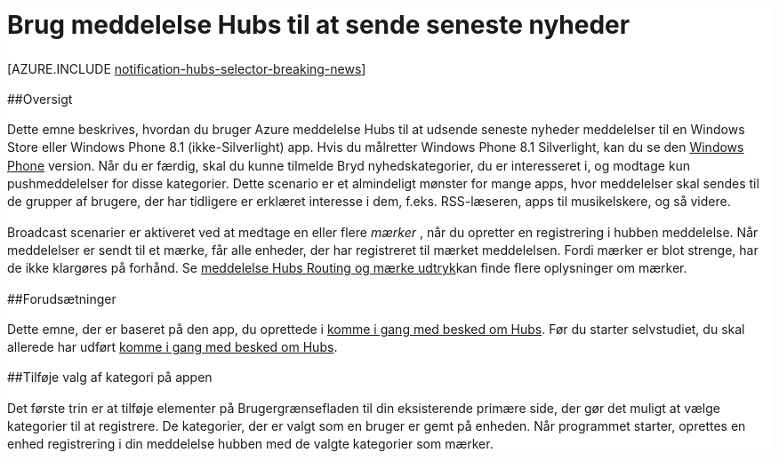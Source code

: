 <properties
    pageTitle="Brug meddelelse Hubs til at sende seneste nyheder (Windows Universal)"
    description="Brug Azure meddelelse Hubs med koder i registreringen til at sende seneste nyheder til en universal Windows-app."
    services="notification-hubs"
    documentationCenter="windows"
    authors="ysxu"
    manager="erikre"
    editor=""/>


<tags
    ms.service="notification-hubs"
    ms.workload="mobile"
    ms.tgt_pltfrm="mobile-windows"
    ms.devlang="dotnet"
    ms.topic="article"
    ms.date="06/29/2016"
    ms.author="yuaxu"/>

# <a name="use-notification-hubs-to-send-breaking-news"></a>Brug meddelelse Hubs til at sende seneste nyheder


[AZURE.INCLUDE [notification-hubs-selector-breaking-news](../../includes/notification-hubs-selector-breaking-news.md)]


##<a name="overview"></a>Oversigt

Dette emne beskrives, hvordan du bruger Azure meddelelse Hubs til at udsende seneste nyheder meddelelser til en Windows Store eller Windows Phone 8.1 (ikke-Silverlight) app. Hvis du målretter Windows Phone 8.1 Silverlight, kan du se den [Windows Phone](notification-hubs-windows-phone-push-xplat-segmented-mpns-notification.md) version. Når du er færdig, skal du kunne tilmelde Bryd nyhedskategorier, du er interesseret i, og modtage kun pushmeddelelser for disse kategorier. Dette scenario er et almindeligt mønster for mange apps, hvor meddelelser skal sendes til de grupper af brugere, der har tidligere er erklæret interesse i dem, f.eks. RSS-læseren, apps til musikelskere, og så videre. 

Broadcast scenarier er aktiveret ved at medtage en eller flere _mærker_ , når du opretter en registrering i hubben meddelelse. Når meddelelser er sendt til et mærke, får alle enheder, der har registreret til mærket meddelelsen. Fordi mærker er blot strenge, har de ikke klargøres på forhånd. Se [meddelelse Hubs Routing og mærke udtryk](notification-hubs-tags-segment-push-message.md)kan finde flere oplysninger om mærker.

##<a name="prerequisites"></a>Forudsætninger

Dette emne, der er baseret på den app, du oprettede i [komme i gang med besked om Hubs][get-started]. Før du starter selvstudiet, du skal allerede har udført [komme i gang med besked om Hubs][get-started].

##<a name="add-category-selection-to-the-app"></a>Tilføje valg af kategori på appen

Det første trin er at tilføje elementer på Brugergrænsefladen til din eksisterende primære side, der gør det muligt at vælge kategorier til at registrere. De kategorier, der er valgt som en bruger er gemt på enheden. Når programmet starter, oprettes en enhed registrering i din meddelelse hubben med de valgte kategorier som mærker.


[Add category selection to the app]: #adding-categories
[Register for notifications]: #register
[Send notifications from your back-end]: #send
[Run the app and generate notifications]: #test-app
[Next Steps]: #next-steps
[1]: ./media/notification-hubs-windows-store-dotnet-send-breaking-news/notification-hub-breakingnews-win1.png
[14]: ./media/notification-hubs-windows-store-dotnet-send-breaking-news/notification-hub-windows-toast-2.png
[19]: ./media/notification-hubs-windows-store-dotnet-send-breaking-news/notification-hub-windows-reg-2.png
[get-started]: /manage/services/notification-hubs/getting-started-windows-dotnet/
[Brug meddelelse Hubs transmittere oversatte seneste nyheder]: /manage/services/notification-hubs/breaking-news-localized-dotnet/
[Notify users with Notification Hubs]: /manage/services/notification-hubs/notify-users
[Mobile Service]: /develop/mobile/tutorials/get-started/
[Notification Hubs Guidance]: http://msdn.microsoft.com/library/jj927170.aspx
[Notification Hubs How-To for Windows Store]: http://msdn.microsoft.com/library/jj927172.aspx
[Submit an app page]: http://go.microsoft.com/fwlink/p/?LinkID=266582
[My Applications]: http://go.microsoft.com/fwlink/p/?LinkId=262039
[Live SDK for Windows]: http://go.microsoft.com/fwlink/p/?LinkId=262253
[wns object]: http://go.microsoft.com/fwlink/p/?LinkId=260591